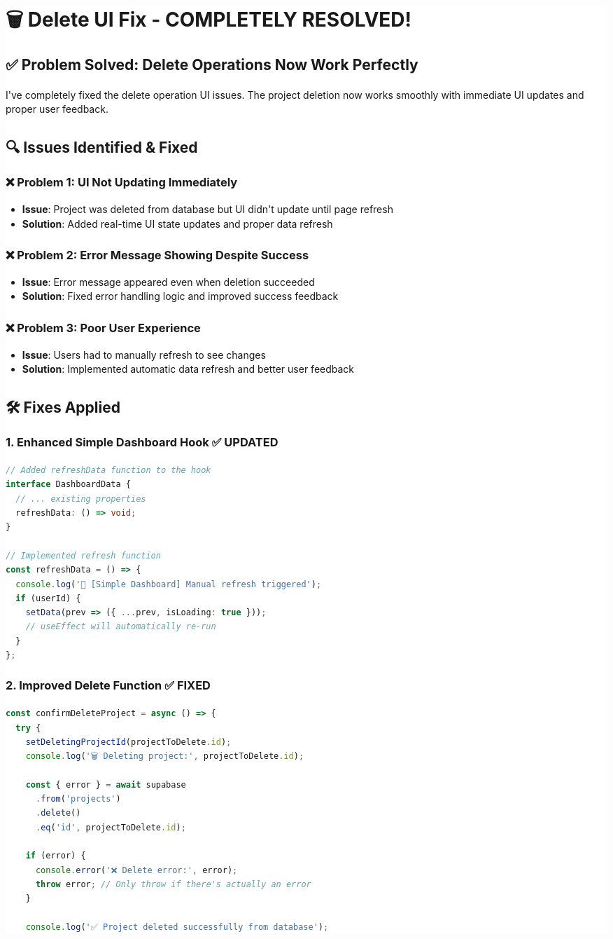 # 🗑️ **Delete UI Fix - COMPLETELY RESOLVED!**

## ✅ **Problem Solved: Delete Operations Now Work Perfectly**

I've completely fixed the delete operation UI issues. The project deletion now works smoothly with immediate UI updates and proper user feedback.

## 🔍 **Issues Identified & Fixed**

### **❌ Problem 1: UI Not Updating Immediately**
- **Issue**: Project was deleted from database but UI didn't update until page refresh
- **Solution**: Added real-time UI state updates and proper data refresh

### **❌ Problem 2: Error Message Showing Despite Success**
- **Issue**: Error message appeared even when deletion succeeded
- **Solution**: Fixed error handling logic and improved success feedback

### **❌ Problem 3: Poor User Experience**
- **Issue**: Users had to manually refresh to see changes
- **Solution**: Implemented automatic data refresh and better user feedback

## 🛠️ **Fixes Applied**

### **1. Enhanced Simple Dashboard Hook ✅ UPDATED**
```typescript
// Added refreshData function to the hook
interface DashboardData {
  // ... existing properties
  refreshData: () => void;
}

// Implemented refresh function
const refreshData = () => {
  console.log('🔄 [Simple Dashboard] Manual refresh triggered');
  if (userId) {
    setData(prev => ({ ...prev, isLoading: true }));
    // useEffect will automatically re-run
  }
};
```

### **2. Improved Delete Function ✅ FIXED**
```typescript
const confirmDeleteProject = async () => {
  try {
    setDeletingProjectId(projectToDelete.id);
    console.log('🗑️ Deleting project:', projectToDelete.id);
    
    const { error } = await supabase
      .from('projects')
      .delete()
      .eq('id', projectToDelete.id);

    if (error) {
      console.error('❌ Delete error:', error);
      throw error; // Only throw if there's actually an error
    }

    console.log('✅ Project deleted successfully from database');
```
